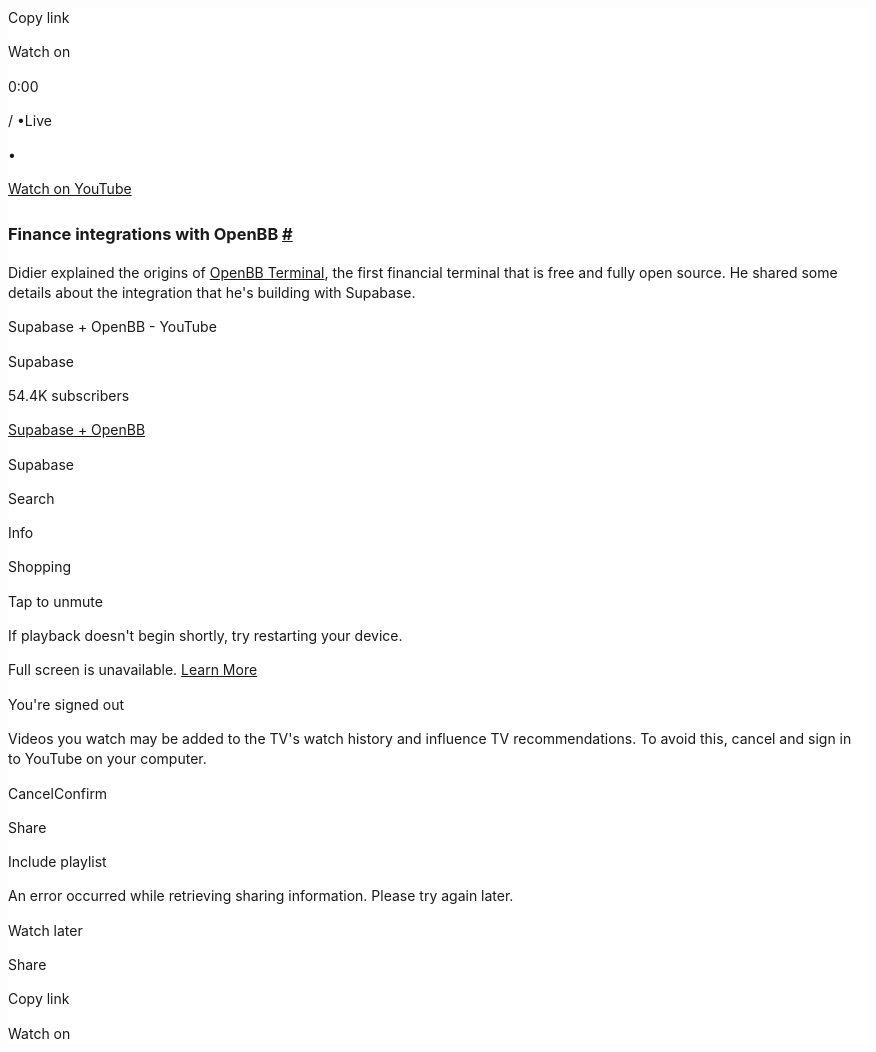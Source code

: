 Copy link

Watch on

0:00

/
•Live

•

[Watch on YouTube](https://www.youtube.com/watch?v=uUsBSr4rCpM "Watch on YouTube")

### **Finance integrations with OpenBB** [\#](https://supabase.com/blog/launch-week-x-best-launches\#finance-integrations-with-openbb)

Didier explained the origins of [OpenBB Terminal](https://github.com/OpenBB-finance/OpenBBTerminal), the first financial terminal that is free and fully open source. He shared some details about the integration that he's building with Supabase.

Supabase + OpenBB - YouTube

Supabase

54.4K subscribers

[Supabase + OpenBB](https://www.youtube.com/watch?v=lHmCshk4pJc)

Supabase

Search

Info

Shopping

Tap to unmute

If playback doesn't begin shortly, try restarting your device.

Full screen is unavailable. [Learn More](https://support.google.com/youtube/answer/6276924)

You're signed out

Videos you watch may be added to the TV's watch history and influence TV recommendations. To avoid this, cancel and sign in to YouTube on your computer.

CancelConfirm

Share

Include playlist

An error occurred while retrieving sharing information. Please try again later.

Watch later

Share

Copy link

Watch on
